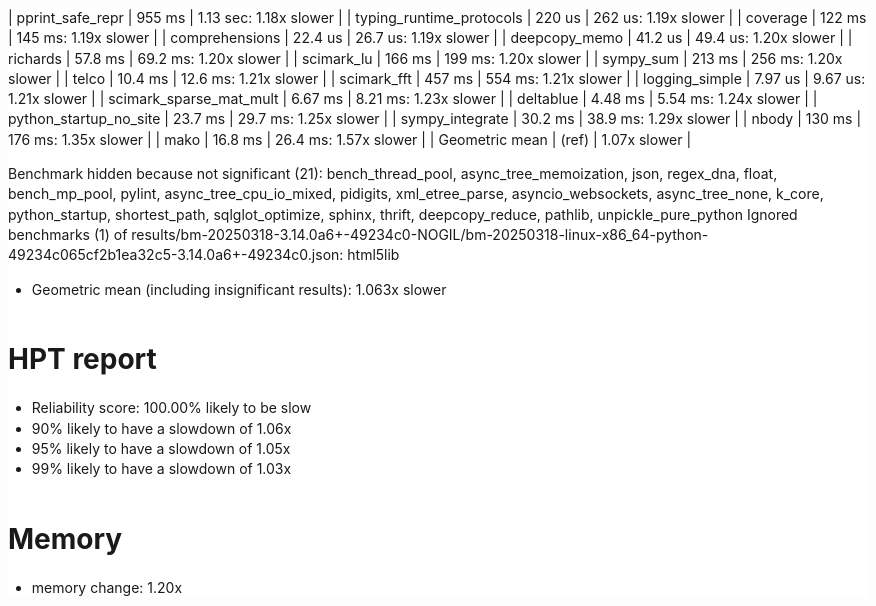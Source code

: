 | pprint_safe_repr           | 955 ms                                                                                                            | 1.13 sec: 1.18x slower                                                                                                  |
| typing_runtime_protocols   | 220 us                                                                                                            | 262 us: 1.19x slower                                                                                                    |
| coverage                   | 122 ms                                                                                                            | 145 ms: 1.19x slower                                                                                                    |
| comprehensions             | 22.4 us                                                                                                           | 26.7 us: 1.19x slower                                                                                                   |
| deepcopy_memo              | 41.2 us                                                                                                           | 49.4 us: 1.20x slower                                                                                                   |
| richards                   | 57.8 ms                                                                                                           | 69.2 ms: 1.20x slower                                                                                                   |
| scimark_lu                 | 166 ms                                                                                                            | 199 ms: 1.20x slower                                                                                                    |
| sympy_sum                  | 213 ms                                                                                                            | 256 ms: 1.20x slower                                                                                                    |
| telco                      | 10.4 ms                                                                                                           | 12.6 ms: 1.21x slower                                                                                                   |
| scimark_fft                | 457 ms                                                                                                            | 554 ms: 1.21x slower                                                                                                    |
| logging_simple             | 7.97 us                                                                                                           | 9.67 us: 1.21x slower                                                                                                   |
| scimark_sparse_mat_mult    | 6.67 ms                                                                                                           | 8.21 ms: 1.23x slower                                                                                                   |
| deltablue                  | 4.48 ms                                                                                                           | 5.54 ms: 1.24x slower                                                                                                   |
| python_startup_no_site     | 23.7 ms                                                                                                           | 29.7 ms: 1.25x slower                                                                                                   |
| sympy_integrate            | 30.2 ms                                                                                                           | 38.9 ms: 1.29x slower                                                                                                   |
| nbody                      | 130 ms                                                                                                            | 176 ms: 1.35x slower                                                                                                    |
| mako                       | 16.8 ms                                                                                                           | 26.4 ms: 1.57x slower                                                                                                   |
| Geometric mean             | (ref)                                                                                                             | 1.07x slower                                                                                                            |

Benchmark hidden because not significant (21): bench_thread_pool, async_tree_memoization, json, regex_dna, float, bench_mp_pool, pylint, async_tree_cpu_io_mixed, pidigits, xml_etree_parse, asyncio_websockets, async_tree_none, k_core, python_startup, shortest_path, sqlglot_optimize, sphinx, thrift, deepcopy_reduce, pathlib, unpickle_pure_python
Ignored benchmarks (1) of results/bm-20250318-3.14.0a6+-49234c0-NOGIL/bm-20250318-linux-x86_64-python-49234c065cf2b1ea32c5-3.14.0a6+-49234c0.json: html5lib

- Geometric mean (including insignificant results): 1.063x slower

# HPT report

- Reliability score: 100.00% likely to be slow
- 90% likely to have a slowdown of 1.06x
- 95% likely to have a slowdown of 1.05x
- 99% likely to have a slowdown of 1.03x

# Memory
- memory change: 1.20x